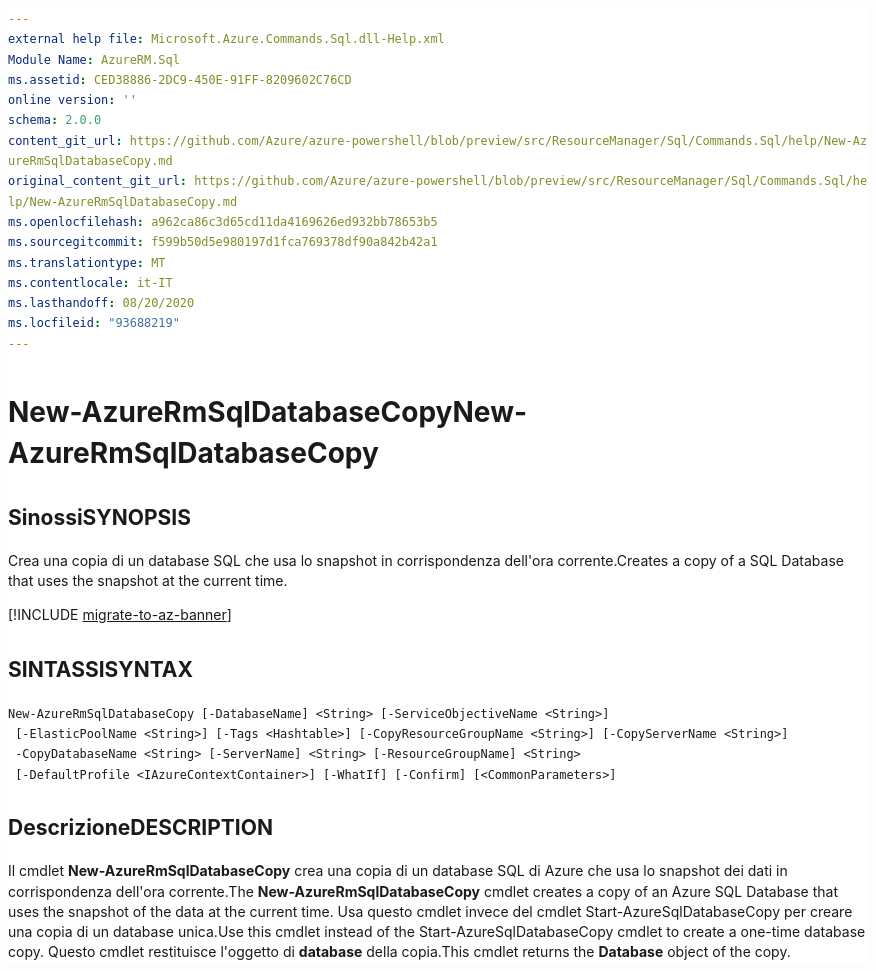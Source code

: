 ```yaml
---
external help file: Microsoft.Azure.Commands.Sql.dll-Help.xml
Module Name: AzureRM.Sql
ms.assetid: CED38886-2DC9-450E-91FF-8209602C76CD
online version: ''
schema: 2.0.0
content_git_url: https://github.com/Azure/azure-powershell/blob/preview/src/ResourceManager/Sql/Commands.Sql/help/New-AzureRmSqlDatabaseCopy.md
original_content_git_url: https://github.com/Azure/azure-powershell/blob/preview/src/ResourceManager/Sql/Commands.Sql/help/New-AzureRmSqlDatabaseCopy.md
ms.openlocfilehash: a962ca86c3d65cd11da4169626ed932bb78653b5
ms.sourcegitcommit: f599b50d5e980197d1fca769378df90a842b42a1
ms.translationtype: MT
ms.contentlocale: it-IT
ms.lasthandoff: 08/20/2020
ms.locfileid: "93688219"
---
```

# <span data-ttu-id="69fd1-101">New-AzureRmSqlDatabaseCopy</span><span class="sxs-lookup"><span data-stu-id="69fd1-101">New-AzureRmSqlDatabaseCopy</span></span>

## <span data-ttu-id="69fd1-102">Sinossi</span><span class="sxs-lookup"><span data-stu-id="69fd1-102">SYNOPSIS</span></span>
<span data-ttu-id="69fd1-103">Crea una copia di un database SQL che usa lo snapshot in corrispondenza dell'ora corrente.</span><span class="sxs-lookup"><span data-stu-id="69fd1-103">Creates a copy of a SQL Database that uses the snapshot at the current time.</span></span>

[!INCLUDE [migrate-to-az-banner](../../includes/migrate-to-az-banner.md)]

## <span data-ttu-id="69fd1-104">SINTASSI</span><span class="sxs-lookup"><span data-stu-id="69fd1-104">SYNTAX</span></span>

```
New-AzureRmSqlDatabaseCopy [-DatabaseName] <String> [-ServiceObjectiveName <String>]
 [-ElasticPoolName <String>] [-Tags <Hashtable>] [-CopyResourceGroupName <String>] [-CopyServerName <String>]
 -CopyDatabaseName <String> [-ServerName] <String> [-ResourceGroupName] <String>
 [-DefaultProfile <IAzureContextContainer>] [-WhatIf] [-Confirm] [<CommonParameters>]
```

## <span data-ttu-id="69fd1-105">Descrizione</span><span class="sxs-lookup"><span data-stu-id="69fd1-105">DESCRIPTION</span></span>
<span data-ttu-id="69fd1-106">Il cmdlet **New-AzureRmSqlDatabaseCopy** crea una copia di un database SQL di Azure che usa lo snapshot dei dati in corrispondenza dell'ora corrente.</span><span class="sxs-lookup"><span data-stu-id="69fd1-106">The **New-AzureRmSqlDatabaseCopy** cmdlet creates a copy of an Azure SQL Database that uses the snapshot of the data at the current time.</span></span> <span data-ttu-id="69fd1-107">Usa questo cmdlet invece del cmdlet Start-AzureSqlDatabaseCopy per creare una copia di un database unica.</span><span class="sxs-lookup"><span data-stu-id="69fd1-107">Use this cmdlet instead of the Start-AzureSqlDatabaseCopy cmdlet to create a one-time database copy.</span></span> <span data-ttu-id="69fd1-108">Questo cmdlet restituisce l'oggetto di **database** della copia.</span><span class="sxs-lookup"><span data-stu-id="69fd1-108">This cmdlet returns the **Database** object of the copy.</span></span>
